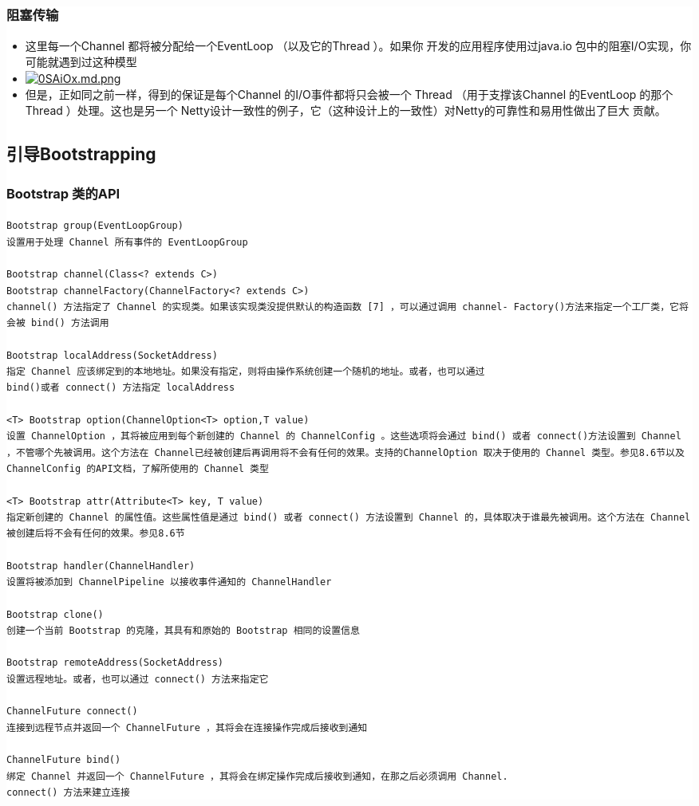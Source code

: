 
### 阻塞传输
* 这里每一个Channel 都将被分配给一个EventLoop （以及它的Thread ）。如果你
开发的应用程序使用过java.io 包中的阻塞I/O实现，你可能就遇到过这种模型
* [![0SAiOx.md.png](https://s1.ax1x.com/2020/09/24/0SAiOx.md.png)](https://imgchr.com/i/0SAiOx)
* 但是，正如同之前一样，得到的保证是每个Channel 的I/O事件都将只会被一个
Thread （用于支撑该Channel 的EventLoop 的那个Thread ）处理。这也是另一个
Netty设计一致性的例子，它（这种设计上的一致性）对Netty的可靠性和易用性做出了巨大
贡献。


## 引导Bootstrapping

### Bootstrap 类的API
```
Bootstrap group(EventLoopGroup)
设置用于处理 Channel 所有事件的 EventLoopGroup

Bootstrap channel(Class<? extends C>)
Bootstrap channelFactory(ChannelFactory<? extends C>)
channel() 方法指定了 Channel 的实现类。如果该实现类没提供默认的构造函数 [7] ，可以通过调用 channel- Factory()方法来指定一个工厂类，它将会被 bind() 方法调用

Bootstrap localAddress(SocketAddress)
指定 Channel 应该绑定到的本地地址。如果没有指定，则将由操作系统创建一个随机的地址。或者，也可以通过 
bind()或者 connect() 方法指定 localAddress

<T> Bootstrap option(ChannelOption<T> option,T value)
设置 ChannelOption ，其将被应用到每个新创建的 Channel 的 ChannelConfig 。这些选项将会通过 bind() 或者 connect()方法设置到 Channel ，不管哪个先被调用。这个方法在 Channel已经被创建后再调用将不会有任何的效果。支持的ChannelOption 取决于使用的 Channel 类型。参见8.6节以及 ChannelConfig 的API文档，了解所使用的 Channel 类型

<T> Bootstrap attr(Attribute<T> key, T value)
指定新创建的 Channel 的属性值。这些属性值是通过 bind() 或者 connect() 方法设置到 Channel 的，具体取决于谁最先被调用。这个方法在 Channel 被创建后将不会有任何的效果。参见8.6节

Bootstrap handler(ChannelHandler)
设置将被添加到 ChannelPipeline 以接收事件通知的 ChannelHandler

Bootstrap clone()
创建一个当前 Bootstrap 的克隆，其具有和原始的 Bootstrap 相同的设置信息

Bootstrap remoteAddress(SocketAddress)
设置远程地址。或者，也可以通过 connect() 方法来指定它

ChannelFuture connect()
连接到远程节点并返回一个 ChannelFuture ，其将会在连接操作完成后接收到通知

ChannelFuture bind()
绑定 Channel 并返回一个 ChannelFuture ，其将会在绑定操作完成后接收到通知，在那之后必须调用 Channel.
connect() 方法来建立连接
```
